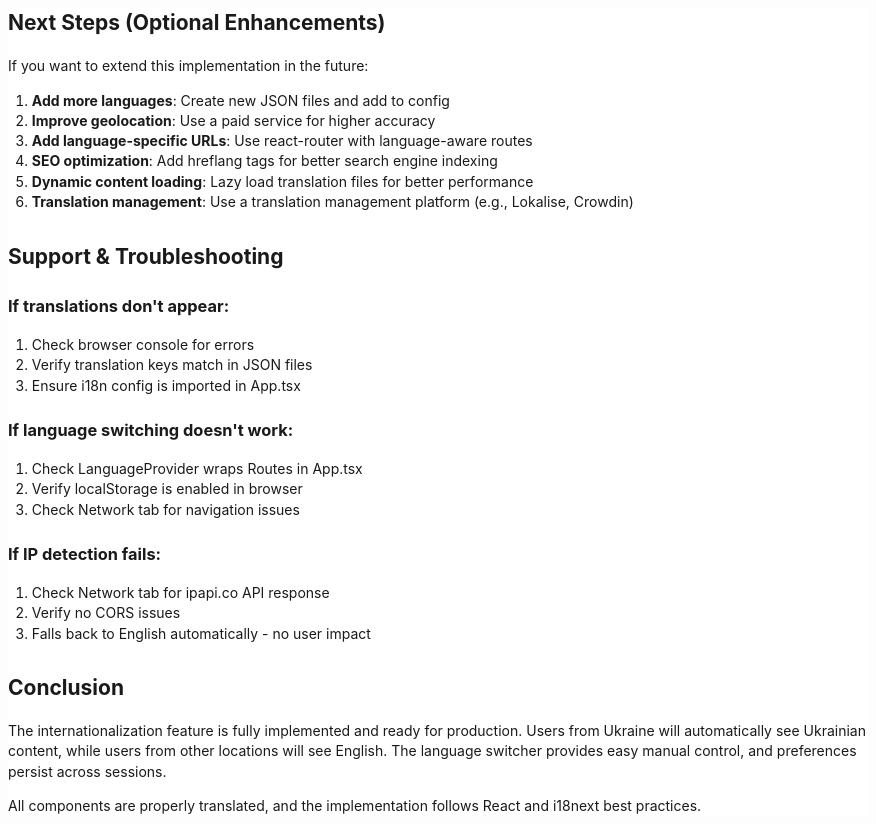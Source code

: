 ## Next Steps (Optional Enhancements)

If you want to extend this implementation in the future:

1. **Add more languages**: Create new JSON files and add to config
2. **Improve geolocation**: Use a paid service for higher accuracy
3. **Add language-specific URLs**: Use react-router with language-aware routes
4. **SEO optimization**: Add hreflang tags for better search engine indexing
5. **Dynamic content loading**: Lazy load translation files for better performance
6. **Translation management**: Use a translation management platform (e.g., Lokalise, Crowdin)

## Support & Troubleshooting

### If translations don't appear:
1. Check browser console for errors
2. Verify translation keys match in JSON files
3. Ensure i18n config is imported in App.tsx

### If language switching doesn't work:
1. Check LanguageProvider wraps Routes in App.tsx
2. Verify localStorage is enabled in browser
3. Check Network tab for navigation issues

### If IP detection fails:
1. Check Network tab for ipapi.co API response
2. Verify no CORS issues
3. Falls back to English automatically - no user impact

## Conclusion

The internationalization feature is fully implemented and ready for production. Users from Ukraine will automatically see Ukrainian content, while users from other locations will see English. The language switcher provides easy manual control, and preferences persist across sessions.

All components are properly translated, and the implementation follows React and i18next best practices.

